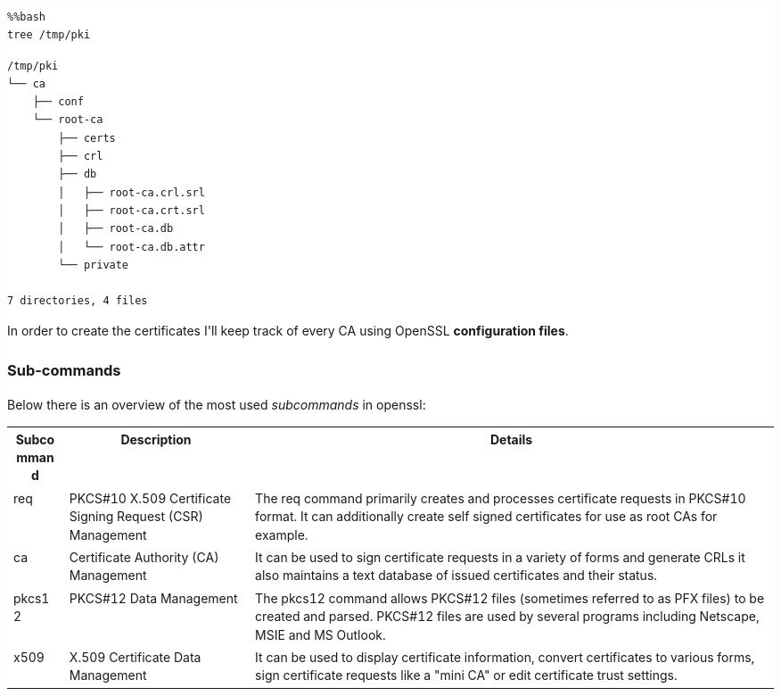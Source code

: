 
```bash
%%bash
tree /tmp/pki
```

    /tmp/pki
    └── ca
        ├── conf
        └── root-ca
            ├── certs
            ├── crl
            ├── db
            │   ├── root-ca.crl.srl
            │   ├── root-ca.crt.srl
            │   ├── root-ca.db
            │   └── root-ca.db.attr
            └── private
    
    7 directories, 4 files


In order to create the certificates I'll keep track of every CA using OpenSSL **configuration files**. 



### Sub-commands

Below there is an overview of the most used *subcommands* in openssl:

<table class="equalDevide" cellpadding="0" cellspacing="0" width="100%" border="0">
  <tr>
    <th class="tg-yw4l">Subcommand</th>
    <th class="tg-yw4l">Description</th>
    <th>Details</th>
  </tr>
  <tr>
    <td class="tg-yw4l">req</td>
    <td class="tg-yw4l">PKCS#10 X.509 Certificate Signing Request (CSR) Management</td>
    <td>The req command primarily creates and processes certificate requests in PKCS#10 format. It can additionally create self signed certificates for use as root CAs for example.</td>
  </tr>
  <tr>
    <td class="tg-yw4l">ca</td>
    <td class="tg-yw4l">Certificate Authority (CA) Management</td>
    <td>It can be used to sign certificate requests in a variety of forms and generate CRLs it also maintains a text database of issued certificates and their status.</td>
  </tr>
  <tr>
    <td class="tg-yw4l">pkcs12</td>
    <td class="tg-yw4l">PKCS#12 Data Management</td>
    <td>The pkcs12 command allows PKCS#12 files (sometimes referred to as PFX files) to be created and parsed. PKCS#12 files are used by several programs including Netscape, MSIE and MS Outlook.</td>
  </tr>
  <tr>
    <td class="tg-yw4l">x509</td>
    <td class="tg-yw4l">X.509 Certificate Data Management</td>
    <td>It can be used to display certificate information, convert certificates to various forms, sign certificate requests like a "mini CA" or edit certificate trust settings.</td>
  </tr>
</table>
